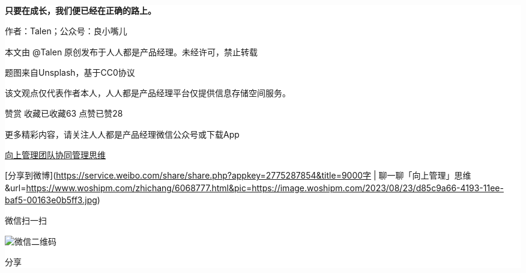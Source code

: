 **只要在成长，我们便已经在正确的路上。**

作者：Talen；公众号：良小嘴儿

本文由 @Talen 原创发布于人人都是产品经理。未经许可，禁止转载

题图来自Unsplash，基于CC0协议

该文观点仅代表作者本人，人人都是产品经理平台仅提供信息存储空间服务。

赞赏 收藏已收藏63 点赞已赞28

更多精彩内容，请关注人人都是产品经理微信公众号或下载App

[向上管理](https://www.woshipm.com/tag/%e5%90%91%e4%b8%8a%e7%ae%a1%e7%90%86)[团队协同](https://www.woshipm.com/tag/%e5%9b%a2%e9%98%9f%e5%8d%8f%e5%90%8c)[管理思维](https://www.woshipm.com/tag/%e7%ae%a1%e7%90%86%e6%80%9d%e7%bb%b4)

[分享到微博](https://service.weibo.com/share/share.php?appkey=2775287854&title=9000字 | 聊一聊「向上管理」思维&url=https://www.woshipm.com/zhichang/6068777.html&pic=https://image.woshipm.com/2023/08/23/d85c9a66-4193-11ee-baf5-00163e0b5ff3.jpg)

微信扫一扫

![微信二维码](https://api.pwmqr.com/qrcode/create/?url=https://www.woshipm.com/zhichang/6068777.html)

分享